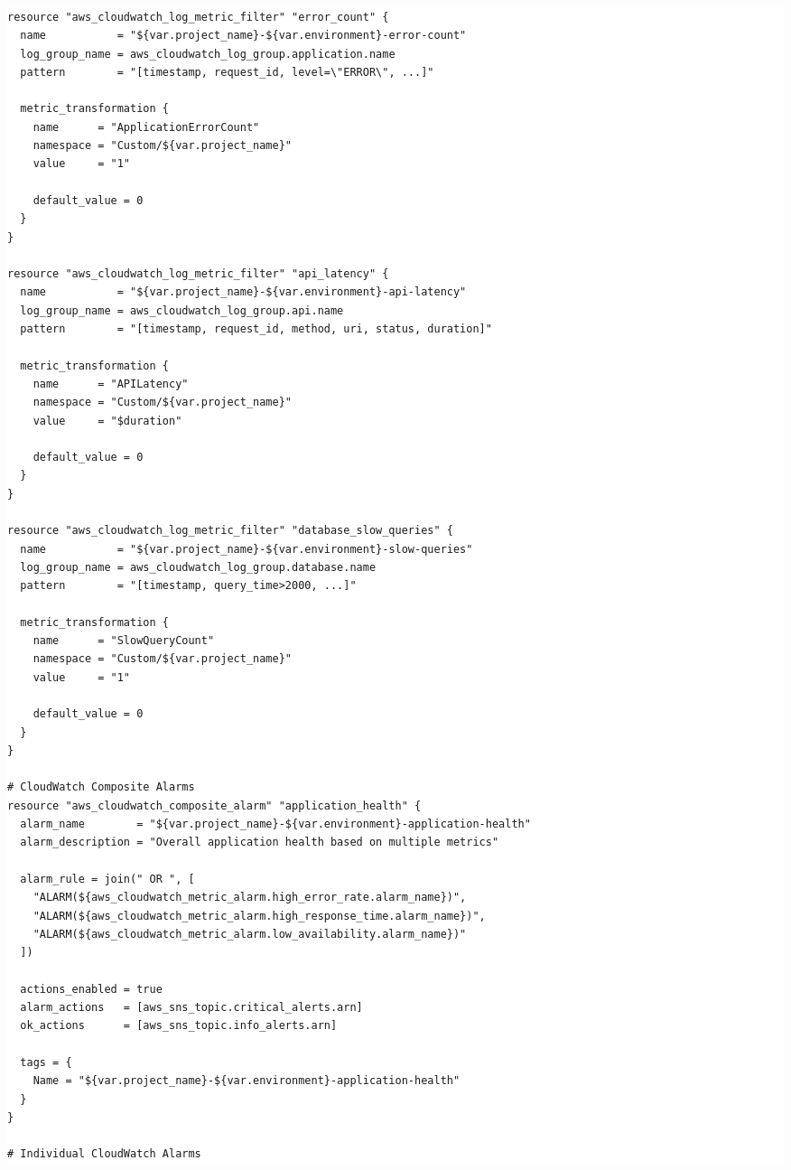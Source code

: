 ```hcl
resource "aws_cloudwatch_log_metric_filter" "error_count" {
  name           = "${var.project_name}-${var.environment}-error-count"
  log_group_name = aws_cloudwatch_log_group.application.name
  pattern        = "[timestamp, request_id, level=\"ERROR\", ...]"

  metric_transformation {
    name      = "ApplicationErrorCount"
    namespace = "Custom/${var.project_name}"
    value     = "1"
    
    default_value = 0
  }
}

resource "aws_cloudwatch_log_metric_filter" "api_latency" {
  name           = "${var.project_name}-${var.environment}-api-latency"
  log_group_name = aws_cloudwatch_log_group.api.name
  pattern        = "[timestamp, request_id, method, uri, status, duration]"

  metric_transformation {
    name      = "APILatency"
    namespace = "Custom/${var.project_name}"
    value     = "$duration"
    
    default_value = 0
  }
}

resource "aws_cloudwatch_log_metric_filter" "database_slow_queries" {
  name           = "${var.project_name}-${var.environment}-slow-queries"
  log_group_name = aws_cloudwatch_log_group.database.name
  pattern        = "[timestamp, query_time>2000, ...]"

  metric_transformation {
    name      = "SlowQueryCount"
    namespace = "Custom/${var.project_name}"
    value     = "1"
    
    default_value = 0
  }
}

# CloudWatch Composite Alarms
resource "aws_cloudwatch_composite_alarm" "application_health" {
  alarm_name        = "${var.project_name}-${var.environment}-application-health"
  alarm_description = "Overall application health based on multiple metrics"
  
  alarm_rule = join(" OR ", [
    "ALARM(${aws_cloudwatch_metric_alarm.high_error_rate.alarm_name})",
    "ALARM(${aws_cloudwatch_metric_alarm.high_response_time.alarm_name})",
    "ALARM(${aws_cloudwatch_metric_alarm.low_availability.alarm_name})"
  ])

  actions_enabled = true
  alarm_actions   = [aws_sns_topic.critical_alerts.arn]
  ok_actions      = [aws_sns_topic.info_alerts.arn]

  tags = {
    Name = "${var.project_name}-${var.environment}-application-health"
  }
}

# Individual CloudWatch Alarms
```